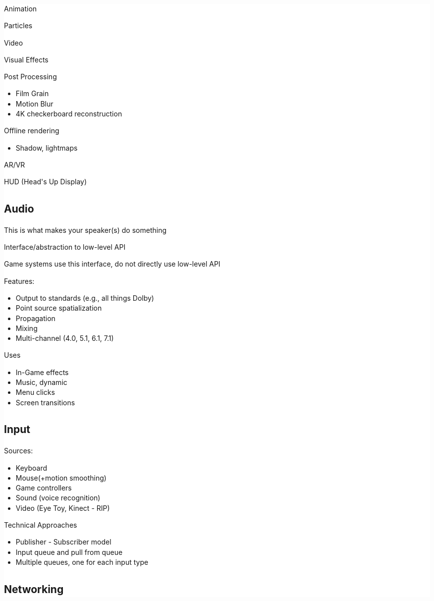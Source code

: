 Animation

Particles

Video

Visual Effects

Post Processing
- Film Grain
- Motion Blur
- 4K checkerboard reconstruction

Offline rendering
- Shadow, lightmaps

AR/VR

HUD (Head's Up Display)

## Audio

This is what makes your speaker(s) do something

Interface/abstraction to low-level API

Game systems use this interface, do not directly use low-level API

Features:
- Output to standards (e.g., all things Dolby)
- Point source spatialization
- Propagation
- Mixing
- Multi-channel (4.0, 5.1, 6.1, 7.1)

Uses
- In-Game effects
- Music, dynamic
- Menu clicks
- Screen transitions

## Input

Sources: 
- Keyboard
- Mouse(+motion smoothing)
- Game controllers
- Sound (voice recognition)
- Video (Eye Toy, Kinect - RIP)

Technical Approaches
- Publisher - Subscriber model
- Input queue and pull from queue
- Multiple queues, one for each input type

## Networking
